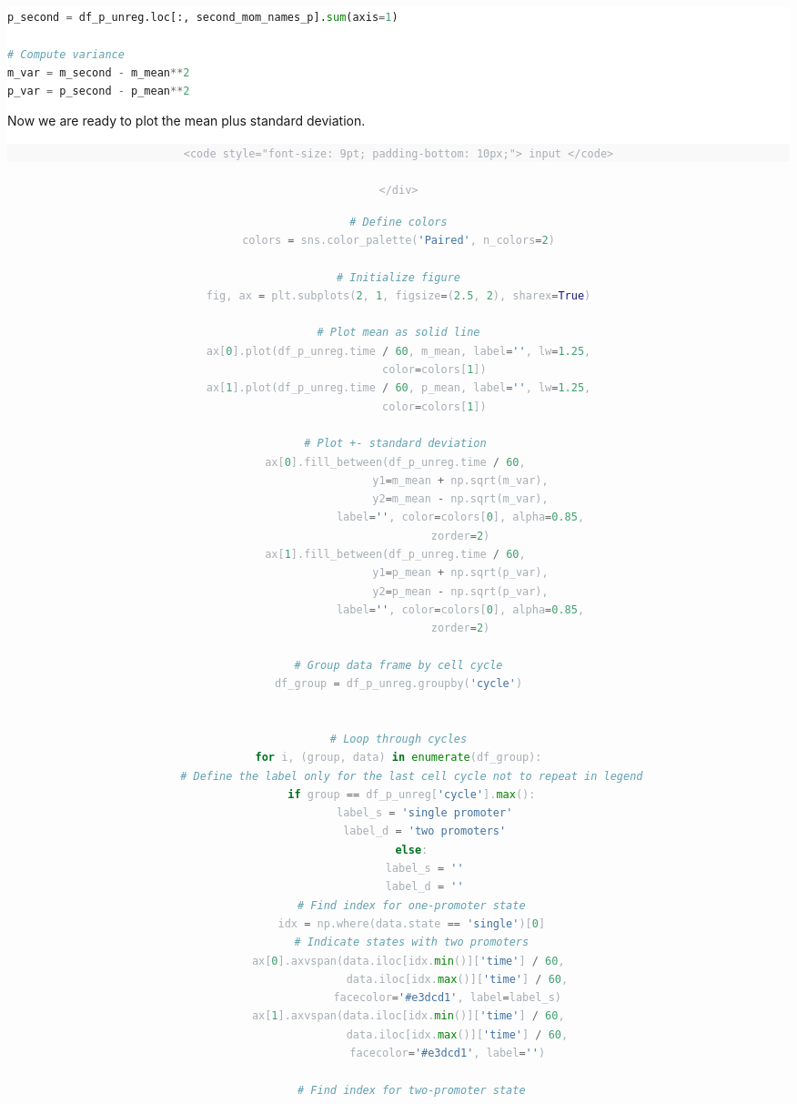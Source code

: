 ```python
p_second = df_p_unreg.loc[:, second_mom_names_p].sum(axis=1)

# Compute variance
m_var = m_second - m_mean**2
p_var = p_second - p_mean**2
```

Now we are ready to plot the mean plus standard deviation.


   <div style="background-color: #faf9f9; width: 100%;
               color: #a6adb5; height:15pt; margin: 0px; padding:0px;text-align: center;">

    <code style="font-size: 9pt; padding-bottom: 10px;"> input </code>

    </div>
```python
# Define colors
colors = sns.color_palette('Paired', n_colors=2)

# Initialize figure
fig, ax = plt.subplots(2, 1, figsize=(2.5, 2), sharex=True)

# Plot mean as solid line
ax[0].plot(df_p_unreg.time / 60, m_mean, label='', lw=1.25,
           color=colors[1])
ax[1].plot(df_p_unreg.time / 60, p_mean, label='', lw=1.25,
           color=colors[1])

# Plot +- standard deviation 
ax[0].fill_between(df_p_unreg.time / 60, 
                   y1=m_mean + np.sqrt(m_var),
                   y2=m_mean - np.sqrt(m_var),
                   label='', color=colors[0], alpha=0.85,
                   zorder=2)
ax[1].fill_between(df_p_unreg.time / 60, 
                   y1=p_mean + np.sqrt(p_var),
                   y2=p_mean - np.sqrt(p_var),
                   label='', color=colors[0], alpha=0.85,
                   zorder=2)

# Group data frame by cell cycle
df_group = df_p_unreg.groupby('cycle')


# Loop through cycles
for i, (group, data) in enumerate(df_group):
    # Define the label only for the last cell cycle not to repeat in legend
    if group == df_p_unreg['cycle'].max():
        label_s = 'single promoter'
        label_d = 'two promoters'
    else:
        label_s = ''
        label_d = ''
    # Find index for one-promoter state
    idx = np.where(data.state == 'single')[0]
    # Indicate states with two promoters
    ax[0].axvspan(data.iloc[idx.min()]['time'] / 60, 
                  data.iloc[idx.max()]['time'] / 60,
               facecolor='#e3dcd1', label=label_s)
    ax[1].axvspan(data.iloc[idx.min()]['time'] / 60, 
                  data.iloc[idx.max()]['time'] / 60,
               facecolor='#e3dcd1', label='')
    
    # Find index for two-promoter state
```